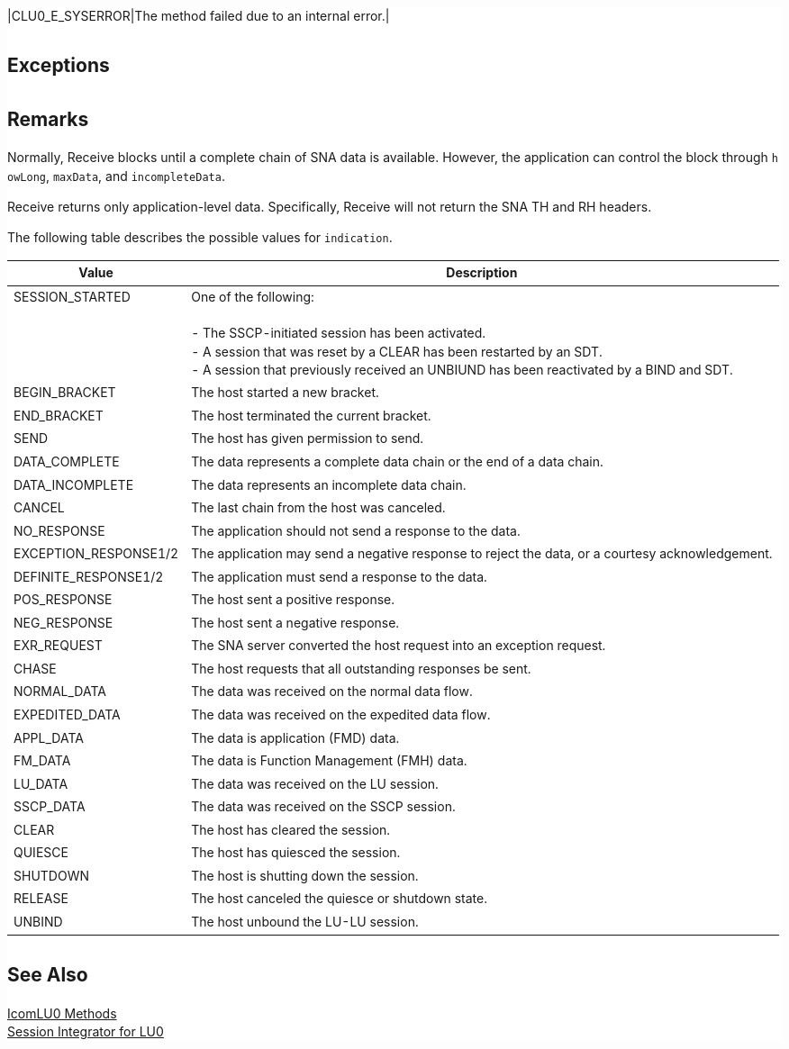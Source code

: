 |CLU0_E_SYSERROR|The method failed due to an internal error.|  
  
## Exceptions  
  
## Remarks  
 Normally, Receive blocks until a complete chain of SNA data is available. However, the application can control the block through `howLong`, `maxData`, and `incompleteData`.  
  
 Receive returns only application-level data. Specifically, Receive will not return the SNA TH and RH headers.  
  
 The following table describes the possible values for `indication`.  
  
|Value|Description|  
|-----------|-----------------|  
|SESSION_STARTED|One of the following:<br /><br /> -   The SSCP-initiated session has been activated.<br />-   A session that was reset by a CLEAR has been restarted by an SDT.<br />-   A session that previously received an UNBIUND has been reactivated by a BIND and SDT.|  
|BEGIN_BRACKET|The host started a new bracket.|  
|END_BRACKET|The host terminated the current bracket.|  
|SEND|The host has given permission to send.|  
|DATA_COMPLETE|The data represents a complete data chain or the end of a data chain.|  
|DATA_INCOMPLETE|The data represents an incomplete data chain.|  
|CANCEL|The last chain from the host was canceled.|  
|NO_RESPONSE|The application should not send a response to the data.|  
|EXCEPTION_RESPONSE1/2|The application may send a negative response to reject the data, or a courtesy acknowledgement.|  
|DEFINITE_RESPONSE1/2|The application must send a response to the data.|  
|POS_RESPONSE|The host sent a positive response.|  
|NEG_RESPONSE|The host sent a negative response.|  
|EXR_REQUEST|The SNA server converted the host request into an exception request.|  
|CHASE|The host requests that all outstanding responses be sent.|  
|NORMAL_DATA|The data was received on the normal data flow.|  
|EXPEDITED_DATA|The data was received on the expedited data flow.|  
|APPL_DATA|The data is application (FMD) data.|  
|FM_DATA|The data is Function Management (FMH) data.|  
|LU_DATA|The data was received on the LU session.|  
|SSCP_DATA|The data was received on the SSCP session.|  
|CLEAR|The host has cleared the session.|  
|QUIESCE|The host has quiesced the session.|  
|SHUTDOWN|The host is shutting down the session.|  
|RELEASE|The host canceled the quiesce or shutdown state.|  
|UNBIND|The host unbound the LU-LU session.|  
  
## See Also  
 [IcomLU0 Methods](../core/icomlu0-methods.md)   
 [Session Integrator for LU0](../Topic/Session%20Integrator%20for%20LU01.md)